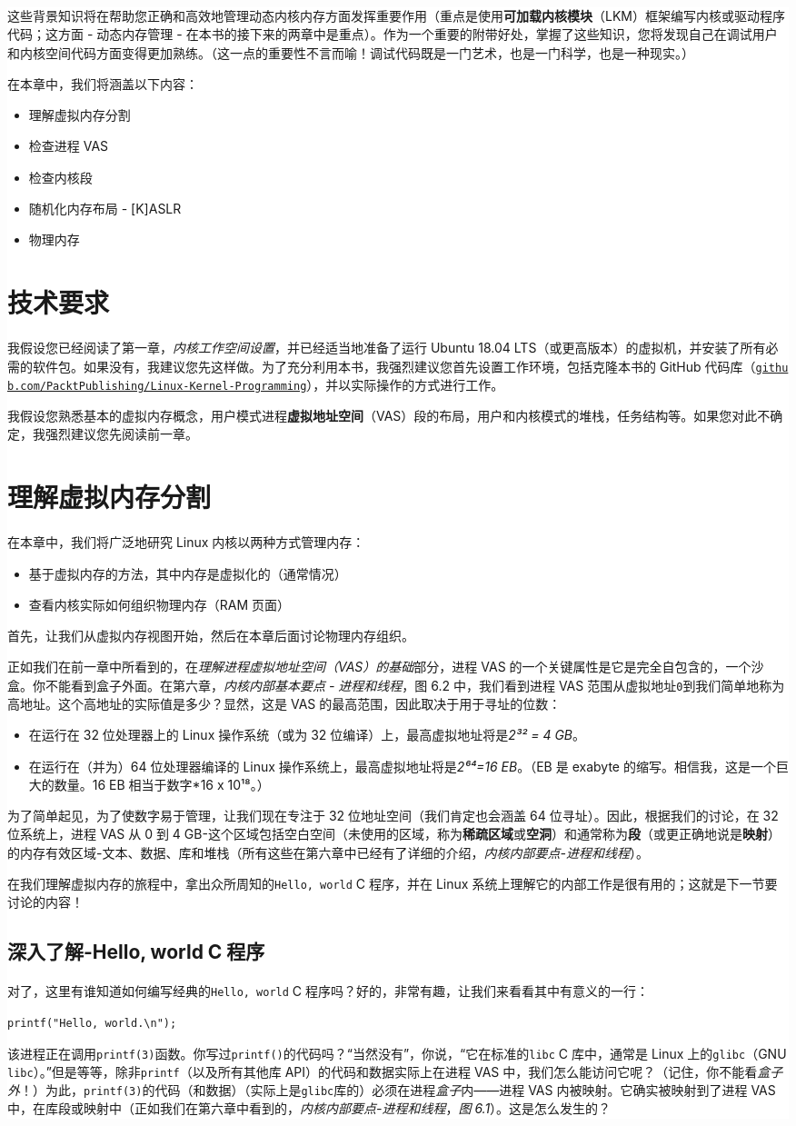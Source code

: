 这些背景知识将在帮助您正确和高效地管理动态内核内存方面发挥重要作用（重点是使用**可加载内核模块**（LKM）框架编写内核或驱动程序代码；这方面 - 动态内存管理 - 在本书的接下来的两章中是重点）。作为一个重要的附带好处，掌握了这些知识，您将发现自己在调试用户和内核空间代码方面变得更加熟练。（这一点的重要性不言而喻！调试代码既是一门艺术，也是一门科学，也是一种现实。）

在本章中，我们将涵盖以下内容：

+   理解虚拟内存分割

+   检查进程 VAS

+   检查内核段

+   随机化内存布局 - [K]ASLR

+   物理内存

# 技术要求

我假设您已经阅读了第一章，*内核工作空间设置*，并已经适当地准备了运行 Ubuntu 18.04 LTS（或更高版本）的虚拟机，并安装了所有必需的软件包。如果没有，我建议您先这样做。为了充分利用本书，我强烈建议您首先设置工作环境，包括克隆本书的 GitHub 代码库（[`github.com/PacktPublishing/Linux-Kernel-Programming`](https://github.com/PacktPublishing/Linux-Kernel-Programming)），并以实际操作的方式进行工作。

我假设您熟悉基本的虚拟内存概念，用户模式进程**虚拟地址空间**（VAS）段的布局，用户和内核模式的堆栈，任务结构等。如果您对此不确定，我强烈建议您先阅读前一章。

# 理解虚拟内存分割

在本章中，我们将广泛地研究 Linux 内核以两种方式管理内存：

+   基于虚拟内存的方法，其中内存是虚拟化的（通常情况）

+   查看内核实际如何组织物理内存（RAM 页面）

首先，让我们从虚拟内存视图开始，然后在本章后面讨论物理内存组织。

正如我们在前一章中所看到的，在*理解进程虚拟地址空间（VAS）的基础*部分，进程 VAS 的一个关键属性是它是完全自包含的，一个沙盒。你不能看到盒子外面。在第六章，*内核内部基本要点 - 进程和线程*，图 6.2 中，我们看到进程 VAS 范围从虚拟地址`0`到我们简单地称为高地址。这个高地址的实际值是多少？显然，这是 VAS 的最高范围，因此取决于用于寻址的位数：

+   在运行在 32 位处理器上的 Linux 操作系统（或为 32 位编译）上，最高虚拟地址将是*2³² = 4 GB*。

+   在运行在（并为）64 位处理器编译的 Linux 操作系统上，最高虚拟地址将是*2⁶⁴=16 EB*。（EB 是 exabyte 的缩写。相信我，这是一个巨大的数量。16 EB 相当于数字*16 x 10¹⁸。）

为了简单起见，为了使数字易于管理，让我们现在专注于 32 位地址空间（我们肯定也会涵盖 64 位寻址）。因此，根据我们的讨论，在 32 位系统上，进程 VAS 从 0 到 4 GB-这个区域包括空白空间（未使用的区域，称为**稀疏区域**或**空洞**）和通常称为**段**（或更正确地说是**映射**）的内存有效区域-文本、数据、库和堆栈（所有这些在第六章中已经有了详细的介绍，*内核内部要点-进程和线程*）。

在我们理解虚拟内存的旅程中，拿出众所周知的`Hello, world` C 程序，并在 Linux 系统上理解它的内部工作是很有用的；这就是下一节要讨论的内容！

## 深入了解-Hello, world C 程序

对了，这里有谁知道如何编写经典的`Hello, world` C 程序吗？好的，非常有趣，让我们来看看其中有意义的一行：

```
printf("Hello, world.\n");
```

该进程正在调用`printf(3)`函数。你写过`printf()`的代码吗？“当然没有”，你说，“它在标准的`libc` C 库中，通常是 Linux 上的`glibc`（GNU `libc`）。”但是等等，除非`printf`（以及所有其他库 API）的代码和数据实际上在进程 VAS 中，我们怎么能访问它呢？（记住，你不能看*盒子外*！）为此，`printf(3)`的代码（和数据）（实际上是`glibc`库的）必须在进程*盒子*内——进程 VAS 内被映射。它确实被映射到了进程 VAS 中，在库段或映射中（正如我们在第六章中看到的，*内核内部要点-进程和线程*，*图 6.1*）。这是怎么发生的？
